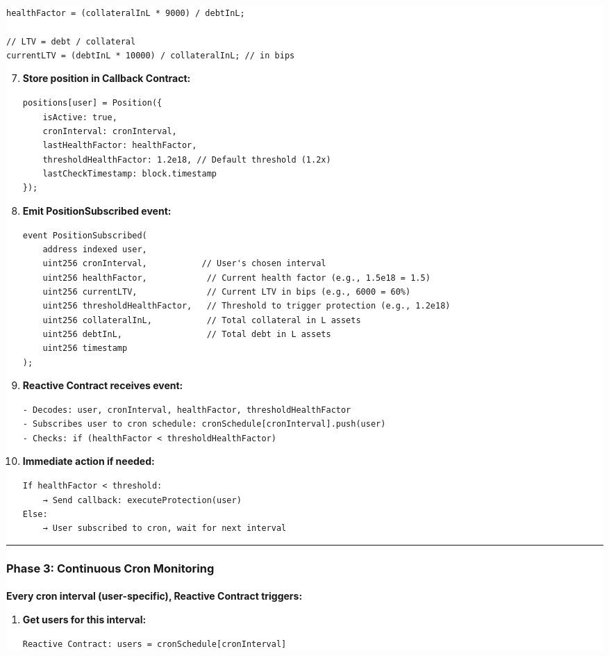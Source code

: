    ```solidity
   healthFactor = (collateralInL * 9000) / debtInL;
   
   // LTV = debt / collateral
   currentLTV = (debtInL * 10000) / collateralInL; // in bips
   ```

7. **Store position in Callback Contract:**
   ```solidity
   positions[user] = Position({
       isActive: true,
       cronInterval: cronInterval,
       lastHealthFactor: healthFactor,
       thresholdHealthFactor: 1.2e18, // Default threshold (1.2x)
       lastCheckTimestamp: block.timestamp
   });
   ```

8. **Emit PositionSubscribed event:**
   ```solidity
   event PositionSubscribed(
       address indexed user,
       uint256 cronInterval,           // User's chosen interval
       uint256 healthFactor,            // Current health factor (e.g., 1.5e18 = 1.5)
       uint256 currentLTV,              // Current LTV in bips (e.g., 6000 = 60%)
       uint256 thresholdHealthFactor,   // Threshold to trigger protection (e.g., 1.2e18)
       uint256 collateralInL,           // Total collateral in L assets
       uint256 debtInL,                 // Total debt in L assets
       uint256 timestamp
   );
   ```

9. **Reactive Contract receives event:**
   ```
   - Decodes: user, cronInterval, healthFactor, thresholdHealthFactor
   - Subscribes user to cron schedule: cronSchedule[cronInterval].push(user)
   - Checks: if (healthFactor < thresholdHealthFactor)
   ```

10. **Immediate action if needed:**
    ```
    If healthFactor < threshold:
        → Send callback: executeProtection(user)
    Else:
        → User subscribed to cron, wait for next interval
    ```

---

### Phase 3: Continuous Cron Monitoring

**Every cron interval (user-specific), Reactive Contract triggers:**

1. **Get users for this interval:**
   ```
   Reactive Contract: users = cronSchedule[cronInterval]
   ```
